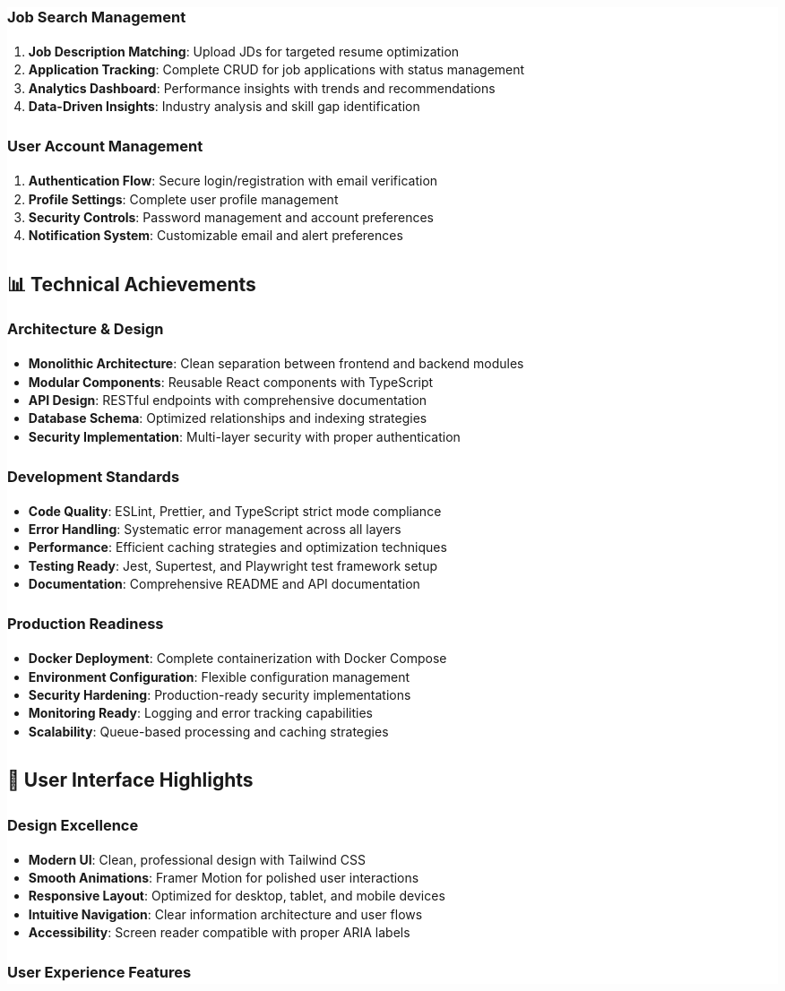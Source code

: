 ### **Job Search Management**

1. **Job Description Matching**: Upload JDs for targeted resume optimization
2. **Application Tracking**: Complete CRUD for job applications with status management
3. **Analytics Dashboard**: Performance insights with trends and recommendations
4. **Data-Driven Insights**: Industry analysis and skill gap identification

### **User Account Management**

1. **Authentication Flow**: Secure login/registration with email verification
2. **Profile Settings**: Complete user profile management
3. **Security Controls**: Password management and account preferences
4. **Notification System**: Customizable email and alert preferences

## 📊 **Technical Achievements**

### **Architecture & Design**

- **Monolithic Architecture**: Clean separation between frontend and backend modules
- **Modular Components**: Reusable React components with TypeScript
- **API Design**: RESTful endpoints with comprehensive documentation
- **Database Schema**: Optimized relationships and indexing strategies
- **Security Implementation**: Multi-layer security with proper authentication

### **Development Standards**

- **Code Quality**: ESLint, Prettier, and TypeScript strict mode compliance
- **Error Handling**: Systematic error management across all layers
- **Performance**: Efficient caching strategies and optimization techniques
- **Testing Ready**: Jest, Supertest, and Playwright test framework setup
- **Documentation**: Comprehensive README and API documentation

### **Production Readiness**

- **Docker Deployment**: Complete containerization with Docker Compose
- **Environment Configuration**: Flexible configuration management
- **Security Hardening**: Production-ready security implementations
- **Monitoring Ready**: Logging and error tracking capabilities
- **Scalability**: Queue-based processing and caching strategies

## 🎨 **User Interface Highlights**

### **Design Excellence**

- **Modern UI**: Clean, professional design with Tailwind CSS
- **Smooth Animations**: Framer Motion for polished user interactions
- **Responsive Layout**: Optimized for desktop, tablet, and mobile devices
- **Intuitive Navigation**: Clear information architecture and user flows
- **Accessibility**: Screen reader compatible with proper ARIA labels

### **User Experience Features**
